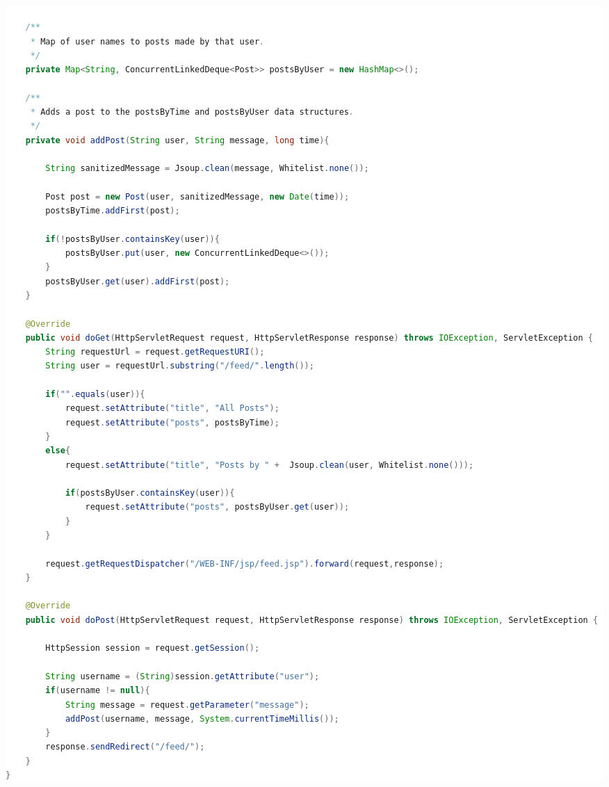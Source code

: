 ```java
	
	/**
	 * Map of user names to posts made by that user.
	 */
	private Map<String, ConcurrentLinkedDeque<Post>> postsByUser = new HashMap<>();
	
	/**
	 * Adds a post to the postsByTime and postsByUser data structures.
	 */
	private void addPost(String user, String message, long time){
		
		String sanitizedMessage = Jsoup.clean(message, Whitelist.none());
		
		Post post = new Post(user, sanitizedMessage, new Date(time));
		postsByTime.addFirst(post);
		
		if(!postsByUser.containsKey(user)){
			postsByUser.put(user, new ConcurrentLinkedDeque<>());
		}
		postsByUser.get(user).addFirst(post);
	}

	@Override
	public void doGet(HttpServletRequest request, HttpServletResponse response) throws IOException, ServletException {
		String requestUrl = request.getRequestURI();
		String user = requestUrl.substring("/feed/".length());
		
		if("".equals(user)){
			request.setAttribute("title", "All Posts");
			request.setAttribute("posts", postsByTime);
		} 
		else{
			request.setAttribute("title", "Posts by " +  Jsoup.clean(user, Whitelist.none()));
			
			if(postsByUser.containsKey(user)){
				request.setAttribute("posts", postsByUser.get(user));
			}
		}
		
		request.getRequestDispatcher("/WEB-INF/jsp/feed.jsp").forward(request,response);
	}
	
	@Override
	public void doPost(HttpServletRequest request, HttpServletResponse response) throws IOException, ServletException {
		
		HttpSession session = request.getSession();
		
		String username = (String)session.getAttribute("user");
		if(username != null){
			String message = request.getParameter("message");
			addPost(username, message, System.currentTimeMillis());
		}
		response.sendRedirect("/feed/");
	}
}
```
